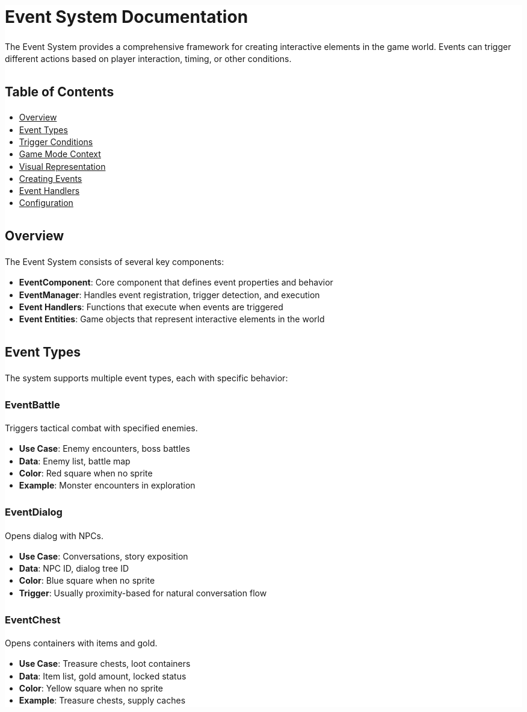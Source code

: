 # Event System Documentation

The Event System provides a comprehensive framework for creating interactive elements in the game world. Events can trigger different actions based on player interaction, timing, or other conditions.

## Table of Contents
- [Overview](#overview)
- [Event Types](#event-types)
- [Trigger Conditions](#trigger-conditions)
- [Game Mode Context](#game-mode-context)
- [Visual Representation](#visual-representation)
- [Creating Events](#creating-events)
- [Event Handlers](#event-handlers)
- [Configuration](#configuration)

## Overview

The Event System consists of several key components:

- **EventComponent**: Core component that defines event properties and behavior
- **EventManager**: Handles event registration, trigger detection, and execution
- **Event Handlers**: Functions that execute when events are triggered
- **Event Entities**: Game objects that represent interactive elements in the world

## Event Types

The system supports multiple event types, each with specific behavior:

### EventBattle
Triggers tactical combat with specified enemies.
- **Use Case**: Enemy encounters, boss battles
- **Data**: Enemy list, battle map
- **Color**: Red square when no sprite
- **Example**: Monster encounters in exploration

### EventDialog
Opens dialog with NPCs.
- **Use Case**: Conversations, story exposition
- **Data**: NPC ID, dialog tree ID
- **Color**: Blue square when no sprite
- **Trigger**: Usually proximity-based for natural conversation flow

### EventChest
Opens containers with items and gold.
- **Use Case**: Treasure chests, loot containers
- **Data**: Item list, gold amount, locked status
- **Color**: Yellow square when no sprite
- **Example**: Treasure chests, supply caches
